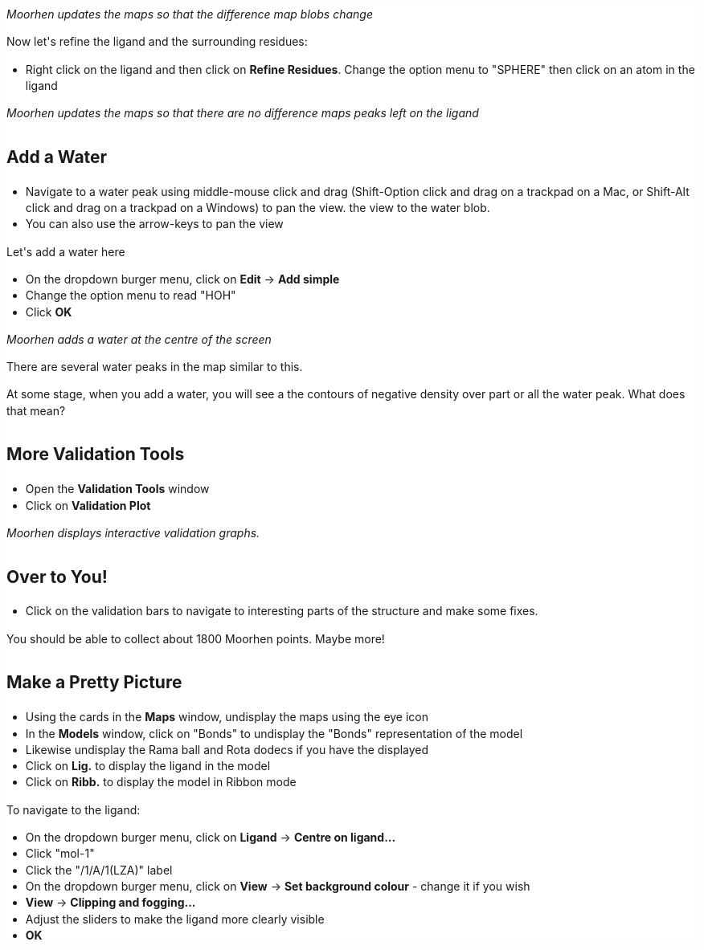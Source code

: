 _Moorhen updates the maps so that the difference map blobs change_

Now let's refine the ligand and the surrounding residues:

 - Right click on the ligand and then click on **Refine Residues**. Change the option menu to "SPHERE" then click on an atom in the ligand

_Moorhen updates the maps so that there are no difference maps peaks left on the ligand_

## Add a Water

  - Navigate to a water peak using middle-mouse click and drag (Shift-Option click and drag on a trackpad on a Mac, or Shift-Alt click and drag on a trackpad on a Windows) to pan the view.
    the view to the water blob.
  - You can also use the arrow-keys to pan the view

Let's add a water here

  - On the dropdown burger menu, click on **Edit** &rarr; **Add simple** 
  - Change the option menu to read "HOH"
  - Click **OK**

  _Moorhen adds a water at the centre of the screen_

There are several water peaks in the map similar to this.

At some stage, when you add a water, you will see a the contours of negative density over part or all the water peak. What does that mean?

  ## More Validation Tools

  - Open the **Validation Tools** window
  - Click on **Validation Plot**

_Moorhen displays interactive validation graphs._

## Over to You!

 - Click on the validation bars to navigate to interesting parts of the structure and make some fixes.

You should be able to collect about 1800 Moorhen points. Maybe more!

## Make a Pretty Picture

  - Using the cards in the **Maps** window, undisplay the maps using the eye icon
  - In the **Models** window, click on "Bonds" to undisplay the "Bonds" representation of the model
  - Likewise undisplay the Rama ball and Rota dodecs if you have the displayed
  - Click on **Lig.** to display the ligand in the model
  - Click on **Ribb.** to display the model in Ribbon mode

To navigate to the ligand:

  - On the dropdown burger menu, click on **Ligand** &rarr; **Centre on ligand...**
  - Click "mol-1"
  - Click the "/1/A/1(LZA)" label
  - On the dropdown burger menu, click on **View** &rarr; **Set background colour** - change it if you wish
  - **View** &rarr; **Clipping and fogging...**
  - Adjust the sliders to make the ligand more clearly visible
  - **OK**
